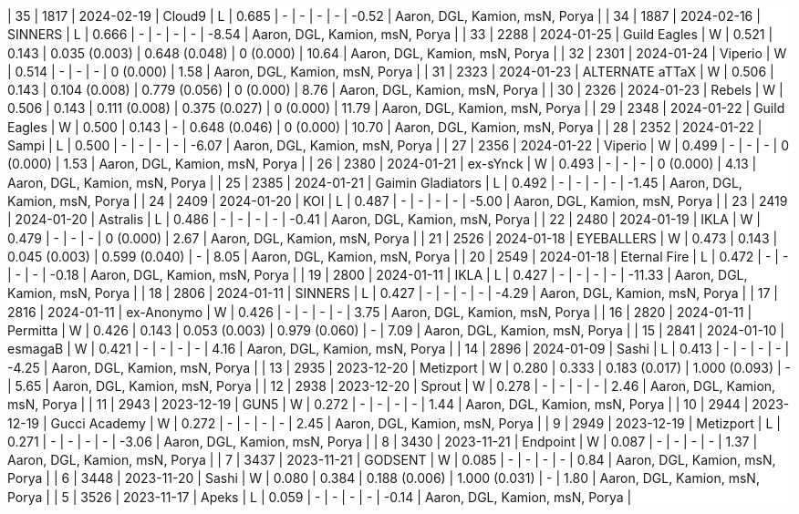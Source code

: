 |           35 |     1817 | 2024-02-19 | Cloud9            | L   | 0.685      | -            | -                | -                | -         |    -0.52 | Aaron, DGL, Kamion, msN, Porya     |
|           34 |     1887 | 2024-02-16 | SINNERS           | L   | 0.666      | -            | -                | -                | -         |    -8.54 | Aaron, DGL, Kamion, msN, Porya     |
|           33 |     2288 | 2024-01-25 | Guild Eagles      | W   | 0.521      | 0.143        | 0.035 (0.003)    | 0.648 (0.048)    | 0 (0.000) |    10.64 | Aaron, DGL, Kamion, msN, Porya     |
|           32 |     2301 | 2024-01-24 | Viperio           | W   | 0.514      | -            | -                | -                | 0 (0.000) |     1.58 | Aaron, DGL, Kamion, msN, Porya     |
|           31 |     2323 | 2024-01-23 | ALTERNATE aTTaX   | W   | 0.506      | 0.143        | 0.104 (0.008)    | 0.779 (0.056)    | 0 (0.000) |     8.76 | Aaron, DGL, Kamion, msN, Porya     |
|           30 |     2326 | 2024-01-23 | Rebels            | W   | 0.506      | 0.143        | 0.111 (0.008)    | 0.375 (0.027)    | 0 (0.000) |    11.79 | Aaron, DGL, Kamion, msN, Porya     |
|           29 |     2348 | 2024-01-22 | Guild Eagles      | W   | 0.500      | 0.143        | -                | 0.648 (0.046)    | 0 (0.000) |    10.70 | Aaron, DGL, Kamion, msN, Porya     |
|           28 |     2352 | 2024-01-22 | Sampi             | L   | 0.500      | -            | -                | -                | -         |    -6.07 | Aaron, DGL, Kamion, msN, Porya     |
|           27 |     2356 | 2024-01-22 | Viperio           | W   | 0.499      | -            | -                | -                | 0 (0.000) |     1.53 | Aaron, DGL, Kamion, msN, Porya     |
|           26 |     2380 | 2024-01-21 | ex-sYnck          | W   | 0.493      | -            | -                | -                | 0 (0.000) |     4.13 | Aaron, DGL, Kamion, msN, Porya     |
|           25 |     2385 | 2024-01-21 | Gaimin Gladiators | L   | 0.492      | -            | -                | -                | -         |    -1.45 | Aaron, DGL, Kamion, msN, Porya     |
|           24 |     2409 | 2024-01-20 | KOI               | L   | 0.487      | -            | -                | -                | -         |    -5.00 | Aaron, DGL, Kamion, msN, Porya     |
|           23 |     2419 | 2024-01-20 | Astralis          | L   | 0.486      | -            | -                | -                | -         |    -0.41 | Aaron, DGL, Kamion, msN, Porya     |
|           22 |     2480 | 2024-01-19 | IKLA              | W   | 0.479      | -            | -                | -                | 0 (0.000) |     2.67 | Aaron, DGL, Kamion, msN, Porya     |
|           21 |     2526 | 2024-01-18 | EYEBALLERS        | W   | 0.473      | 0.143        | 0.045 (0.003)    | 0.599 (0.040)    | -         |     8.05 | Aaron, DGL, Kamion, msN, Porya     |
|           20 |     2549 | 2024-01-18 | Eternal Fire      | L   | 0.472      | -            | -                | -                | -         |    -0.18 | Aaron, DGL, Kamion, msN, Porya     |
|           19 |     2800 | 2024-01-11 | IKLA              | L   | 0.427      | -            | -                | -                | -         |   -11.33 | Aaron, DGL, Kamion, msN, Porya     |
|           18 |     2806 | 2024-01-11 | SINNERS           | L   | 0.427      | -            | -                | -                | -         |    -4.29 | Aaron, DGL, Kamion, msN, Porya     |
|           17 |     2816 | 2024-01-11 | ex-Anonymo        | W   | 0.426      | -            | -                | -                | -         |     3.75 | Aaron, DGL, Kamion, msN, Porya     |
|           16 |     2820 | 2024-01-11 | Permitta          | W   | 0.426      | 0.143        | 0.053 (0.003)    | 0.979 (0.060)    | -         |     7.09 | Aaron, DGL, Kamion, msN, Porya     |
|           15 |     2841 | 2024-01-10 | esmagaB           | W   | 0.421      | -            | -                | -                | -         |     4.16 | Aaron, DGL, Kamion, msN, Porya     |
|           14 |     2896 | 2024-01-09 | Sashi             | L   | 0.413      | -            | -                | -                | -         |    -4.25 | Aaron, DGL, Kamion, msN, Porya     |
|           13 |     2935 | 2023-12-20 | Metizport         | W   | 0.280      | 0.333        | 0.183 (0.017)    | 1.000 (0.093)    | -         |     5.65 | Aaron, DGL, Kamion, msN, Porya     |
|           12 |     2938 | 2023-12-20 | Sprout            | W   | 0.278      | -            | -                | -                | -         |     2.46 | Aaron, DGL, Kamion, msN, Porya     |
|           11 |     2943 | 2023-12-19 | GUN5              | W   | 0.272      | -            | -                | -                | -         |     1.44 | Aaron, DGL, Kamion, msN, Porya     |
|           10 |     2944 | 2023-12-19 | Gucci Academy     | W   | 0.272      | -            | -                | -                | -         |     2.45 | Aaron, DGL, Kamion, msN, Porya     |
|            9 |     2949 | 2023-12-19 | Metizport         | L   | 0.271      | -            | -                | -                | -         |    -3.06 | Aaron, DGL, Kamion, msN, Porya     |
|            8 |     3430 | 2023-11-21 | Endpoint          | W   | 0.087      | -            | -                | -                | -         |     1.37 | Aaron, DGL, Kamion, msN, Porya     |
|            7 |     3437 | 2023-11-21 | GODSENT           | W   | 0.085      | -            | -                | -                | -         |     0.84 | Aaron, DGL, Kamion, msN, Porya     |
|            6 |     3448 | 2023-11-20 | Sashi             | W   | 0.080      | 0.384        | 0.188 (0.006)    | 1.000 (0.031)    | -         |     1.80 | Aaron, DGL, Kamion, msN, Porya     |
|            5 |     3526 | 2023-11-17 | Apeks             | L   | 0.059      | -            | -                | -                | -         |    -0.14 | Aaron, DGL, Kamion, msN, Porya     |